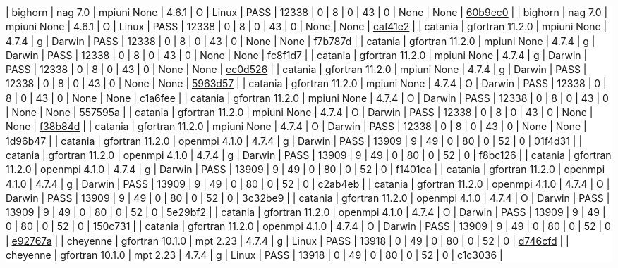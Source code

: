 | bighorn | nag 7.0 | mpiuni None  | 4.6.1  | O | Linux | PASS | 12338 | 0 | 8 | 0 | 43 | 0 | None | None | <a href="https://github.com/esmf-org/esmf-test-artifacts/tree/60b9ec03928de0143b56e4cb165811af3c699aff/develop/nag/7.0/O/mpiuni/None" target="_blank">60b9ec0</a> | 
| bighorn | nag 7.0 | mpiuni None  | 4.6.1  | O | Linux | PASS | 12338 | 0 | 8 | 0 | 43 | 0 | None | None | <a href="https://github.com/esmf-org/esmf-test-artifacts/tree/caf41e284b0f9a153cc225ef8fc8f1ba8f975cad/develop/nag/7.0/O/mpiuni/None" target="_blank">caf41e2</a> | 
| catania | gfortran 11.2.0 | mpiuni None  | 4.7.4  | g | Darwin | PASS | 12338 | 0 | 8 | 0 | 43 | 0 | None | None | <a href="https://github.com/esmf-org/esmf-test-artifacts/tree/f7b787d354161dd1c51f16f8b899af901f7c288b/develop/gfortran/11.2.0/g/mpiuni/None" target="_blank">f7b787d</a> | 
| catania | gfortran 11.2.0 | mpiuni None  | 4.7.4  | g | Darwin | PASS | 12338 | 0 | 8 | 0 | 43 | 0 | None | None | <a href="https://github.com/esmf-org/esmf-test-artifacts/tree/fc8f1d786a4f6d2d502c8bab87d50343d14b7315/develop/gfortran/11.2.0/g/mpiuni/None" target="_blank">fc8f1d7</a> | 
| catania | gfortran 11.2.0 | mpiuni None  | 4.7.4  | g | Darwin | PASS | 12338 | 0 | 8 | 0 | 43 | 0 | None | None | <a href="https://github.com/esmf-org/esmf-test-artifacts/tree/ec0d5262cb4f0552201d3e0c5c0153fbe37d5f6c/develop/gfortran/11.2.0/g/mpiuni/None" target="_blank">ec0d526</a> | 
| catania | gfortran 11.2.0 | mpiuni None  | 4.7.4  | g | Darwin | PASS | 12338 | 0 | 8 | 0 | 43 | 0 | None | None | <a href="https://github.com/esmf-org/esmf-test-artifacts/tree/5963d576c6c0dc00e5b0764daaf5cec4aa426e58/develop/gfortran/11.2.0/g/mpiuni/None" target="_blank">5963d57</a> | 
| catania | gfortran 11.2.0 | mpiuni None  | 4.7.4  | O | Darwin | PASS | 12338 | 0 | 8 | 0 | 43 | 0 | None | None | <a href="https://github.com/esmf-org/esmf-test-artifacts/tree/c1a6feeeb5430dafb76fbf754cd4734816ca1b09/develop/gfortran/11.2.0/O/mpiuni/None" target="_blank">c1a6fee</a> | 
| catania | gfortran 11.2.0 | mpiuni None  | 4.7.4  | O | Darwin | PASS | 12338 | 0 | 8 | 0 | 43 | 0 | None | None | <a href="https://github.com/esmf-org/esmf-test-artifacts/tree/557595aa5d07692fcc52d36293e78f05d05f86a5/develop/gfortran/11.2.0/O/mpiuni/None" target="_blank">557595a</a> | 
| catania | gfortran 11.2.0 | mpiuni None  | 4.7.4  | O | Darwin | PASS | 12338 | 0 | 8 | 0 | 43 | 0 | None | None | <a href="https://github.com/esmf-org/esmf-test-artifacts/tree/f38b84d93e87b07924c960061f7aa39c4e784977/develop/gfortran/11.2.0/O/mpiuni/None" target="_blank">f38b84d</a> | 
| catania | gfortran 11.2.0 | mpiuni None  | 4.7.4  | O | Darwin | PASS | 12338 | 0 | 8 | 0 | 43 | 0 | None | None | <a href="https://github.com/esmf-org/esmf-test-artifacts/tree/1d96b4777d68e096db37a85a4ad9537933126222/develop/gfortran/11.2.0/O/mpiuni/None" target="_blank">1d96b47</a> | 
| catania | gfortran 11.2.0 | openmpi 4.1.0  | 4.7.4  | g | Darwin | PASS | 13909 | 9 | 49 | 0 | 80 | 0 | 52 | 0 | <a href="https://github.com/esmf-org/esmf-test-artifacts/tree/01f4d31a3cdf98e7c7822551d79b94cf83aa967b/develop/gfortran/11.2.0/g/openmpi/4.1.0" target="_blank">01f4d31</a> | 
| catania | gfortran 11.2.0 | openmpi 4.1.0  | 4.7.4  | g | Darwin | PASS | 13909 | 9 | 49 | 0 | 80 | 0 | 52 | 0 | <a href="https://github.com/esmf-org/esmf-test-artifacts/tree/f8bc126774c876f97cbf060366e6957da66fcc9d/develop/gfortran/11.2.0/g/openmpi/4.1.0" target="_blank">f8bc126</a> | 
| catania | gfortran 11.2.0 | openmpi 4.1.0  | 4.7.4  | g | Darwin | PASS | 13909 | 9 | 49 | 0 | 80 | 0 | 52 | 0 | <a href="https://github.com/esmf-org/esmf-test-artifacts/tree/f1401cabebfad6c6149550a6f2426edf45dff902/develop/gfortran/11.2.0/g/openmpi/4.1.0" target="_blank">f1401ca</a> | 
| catania | gfortran 11.2.0 | openmpi 4.1.0  | 4.7.4  | g | Darwin | PASS | 13909 | 9 | 49 | 0 | 80 | 0 | 52 | 0 | <a href="https://github.com/esmf-org/esmf-test-artifacts/tree/c2ab4eb374cf059a67f5a9913f775515ab258415/develop/gfortran/11.2.0/g/openmpi/4.1.0" target="_blank">c2ab4eb</a> | 
| catania | gfortran 11.2.0 | openmpi 4.1.0  | 4.7.4  | O | Darwin | PASS | 13909 | 9 | 49 | 0 | 80 | 0 | 52 | 0 | <a href="https://github.com/esmf-org/esmf-test-artifacts/tree/3c32be97937e9f23e810e081b4d9037b0099b4ed/develop/gfortran/11.2.0/O/openmpi/4.1.0" target="_blank">3c32be9</a> | 
| catania | gfortran 11.2.0 | openmpi 4.1.0  | 4.7.4  | O | Darwin | PASS | 13909 | 9 | 49 | 0 | 80 | 0 | 52 | 0 | <a href="https://github.com/esmf-org/esmf-test-artifacts/tree/5e29bf26f1a5d35eb710c45b9b990b5f4b708714/develop/gfortran/11.2.0/O/openmpi/4.1.0" target="_blank">5e29bf2</a> | 
| catania | gfortran 11.2.0 | openmpi 4.1.0  | 4.7.4  | O | Darwin | PASS | 13909 | 9 | 49 | 0 | 80 | 0 | 52 | 0 | <a href="https://github.com/esmf-org/esmf-test-artifacts/tree/150c73152592948861d45f66ff821a9f339c9994/develop/gfortran/11.2.0/O/openmpi/4.1.0" target="_blank">150c731</a> | 
| catania | gfortran 11.2.0 | openmpi 4.1.0  | 4.7.4  | O | Darwin | PASS | 13909 | 9 | 49 | 0 | 80 | 0 | 52 | 0 | <a href="https://github.com/esmf-org/esmf-test-artifacts/tree/e92767a69e409ea9ff111786c18ea0d2866b0bb8/develop/gfortran/11.2.0/O/openmpi/4.1.0" target="_blank">e92767a</a> | 
| cheyenne | gfortran 10.1.0 | mpt 2.23  | 4.7.4  | g | Linux | PASS | 13918 | 0 | 49 | 0 | 80 | 0 | 52 | 0 | <a href="https://github.com/esmf-org/esmf-test-artifacts/tree/d746cfd05344e11d95cd01f9b6a290b71a133458/develop/gfortran/10.1.0/g/mpt/2.23" target="_blank">d746cfd</a> | 
| cheyenne | gfortran 10.1.0 | mpt 2.23  | 4.7.4  | g | Linux | PASS | 13918 | 0 | 49 | 0 | 80 | 0 | 52 | 0 | <a href="https://github.com/esmf-org/esmf-test-artifacts/tree/c1c30364973379cf5745ee8de23948792511583e/develop/gfortran/10.1.0/g/mpt/2.23" target="_blank">c1c3036</a> | 